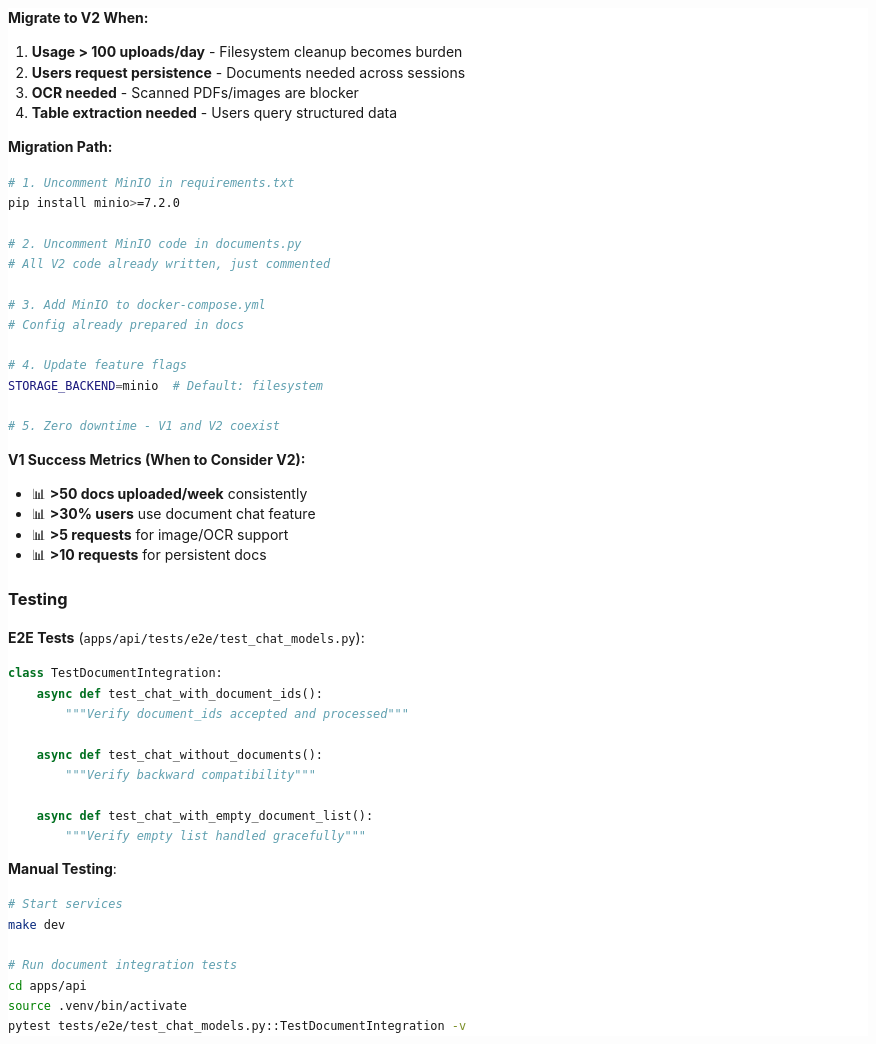 **Migrate to V2 When:**
1. **Usage > 100 uploads/day** - Filesystem cleanup becomes burden
2. **Users request persistence** - Documents needed across sessions
3. **OCR needed** - Scanned PDFs/images are blocker
4. **Table extraction needed** - Users query structured data

**Migration Path:**
```bash
# 1. Uncomment MinIO in requirements.txt
pip install minio>=7.2.0

# 2. Uncomment MinIO code in documents.py
# All V2 code already written, just commented

# 3. Add MinIO to docker-compose.yml
# Config already prepared in docs

# 4. Update feature flags
STORAGE_BACKEND=minio  # Default: filesystem

# 5. Zero downtime - V1 and V2 coexist
```

**V1 Success Metrics (When to Consider V2):**
- 📊 **>50 docs uploaded/week** consistently
- 📊 **>30% users** use document chat feature
- 📊 **>5 requests** for image/OCR support
- 📊 **>10 requests** for persistent docs

### Testing

**E2E Tests** (`apps/api/tests/e2e/test_chat_models.py`):
```python
class TestDocumentIntegration:
    async def test_chat_with_document_ids():
        """Verify document_ids accepted and processed"""

    async def test_chat_without_documents():
        """Verify backward compatibility"""

    async def test_chat_with_empty_document_list():
        """Verify empty list handled gracefully"""
```

**Manual Testing**:
```bash
# Start services
make dev

# Run document integration tests
cd apps/api
source .venv/bin/activate
pytest tests/e2e/test_chat_models.py::TestDocumentIntegration -v
```
